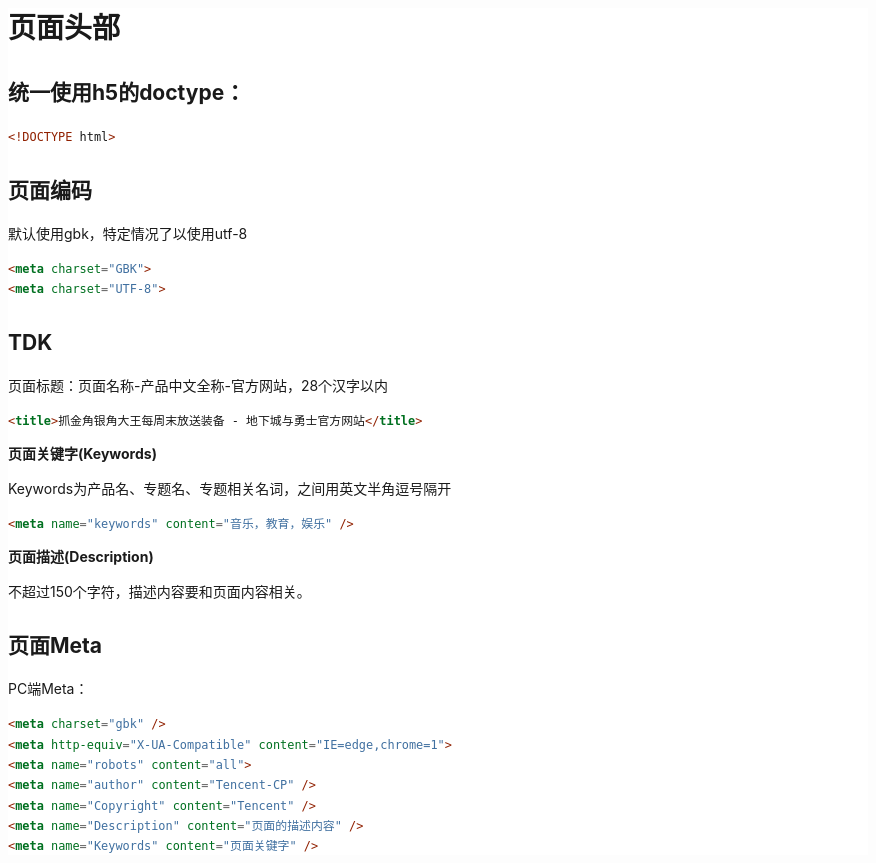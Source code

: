 # 页面头部

## 统一使用h5的doctype：

```html
<!DOCTYPE html>
```

##  页面编码

默认使用gbk，特定情况了以使用utf-8

```html
<meta charset="GBK">
<meta charset="UTF-8">
```



## TDK

页面标题：页面名称-产品中文全称-官方网站，28个汉字以内

```html
<title>抓金角银角大王每周末放送装备 - 地下城与勇士官方网站</title>
```

**页面关键字(Keywords)**

Keywords为产品名、专题名、专题相关名词，之间用英文半角逗号隔开

```html
<meta name="keywords" content="音乐，教育，娱乐" />
```

**页面描述(Description)**

不超过150个字符，描述内容要和页面内容相关。

<meta name="description" content="音乐教育，与娱乐相结合，学音乐的同时给大家带来快乐" />



## 页面Meta

PC端Meta：

```html
<meta charset="gbk" /> 
<meta http-equiv="X-UA-Compatible" content="IE=edge,chrome=1">
<meta name="robots" content="all">
<meta name="author" content="Tencent-CP" />
<meta name="Copyright" content="Tencent" />
<meta name="Description" content="页面的描述内容" />
<meta name="Keywords" content="页面关键字" />
```
